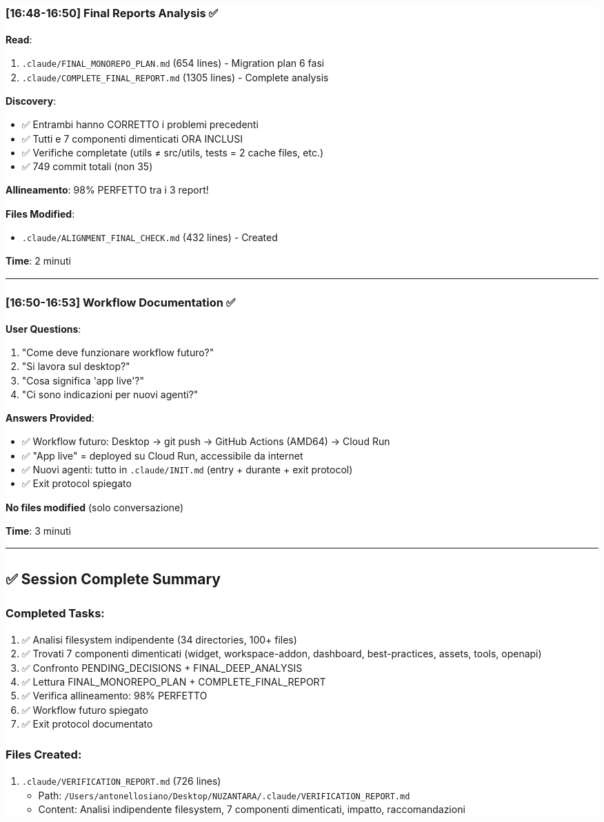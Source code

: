 
### [16:48-16:50] Final Reports Analysis ✅

**Read**:
1. `.claude/FINAL_MONOREPO_PLAN.md` (654 lines) - Migration plan 6 fasi
2. `.claude/COMPLETE_FINAL_REPORT.md` (1305 lines) - Complete analysis

**Discovery**:
- ✅ Entrambi hanno CORRETTO i problemi precedenti
- ✅ Tutti e 7 componenti dimenticati ORA INCLUSI
- ✅ Verifiche completate (utils ≠ src/utils, tests = 2 cache files, etc.)
- ✅ 749 commit totali (non 35)

**Allineamento**: 98% PERFETTO tra i 3 report!

**Files Modified**:
- `.claude/ALIGNMENT_FINAL_CHECK.md` (432 lines) - Created

**Time**: 2 minuti

---

### [16:50-16:53] Workflow Documentation ✅

**User Questions**:
1. "Come deve funzionare workflow futuro?"
2. "Si lavora sul desktop?"
3. "Cosa significa 'app live'?"
4. "Ci sono indicazioni per nuovi agenti?"

**Answers Provided**:
- ✅ Workflow futuro: Desktop → git push → GitHub Actions (AMD64) → Cloud Run
- ✅ "App live" = deployed su Cloud Run, accessibile da internet
- ✅ Nuovi agenti: tutto in `.claude/INIT.md` (entry + durante + exit protocol)
- ✅ Exit protocol spiegato

**No files modified** (solo conversazione)

**Time**: 3 minuti

---

## ✅ Session Complete Summary

### Completed Tasks:
1. ✅ Analisi filesystem indipendente (34 directories, 100+ files)
2. ✅ Trovati 7 componenti dimenticati (widget, workspace-addon, dashboard, best-practices, assets, tools, openapi)
3. ✅ Confronto PENDING_DECISIONS + FINAL_DEEP_ANALYSIS
4. ✅ Lettura FINAL_MONOREPO_PLAN + COMPLETE_FINAL_REPORT
5. ✅ Verifica allineamento: 98% PERFETTO
6. ✅ Workflow futuro spiegato
7. ✅ Exit protocol documentato

### Files Created:
1. `.claude/VERIFICATION_REPORT.md` (726 lines)
   - Path: `/Users/antonellosiano/Desktop/NUZANTARA/.claude/VERIFICATION_REPORT.md`
   - Content: Analisi indipendente filesystem, 7 componenti dimenticati, impatto, raccomandazioni
